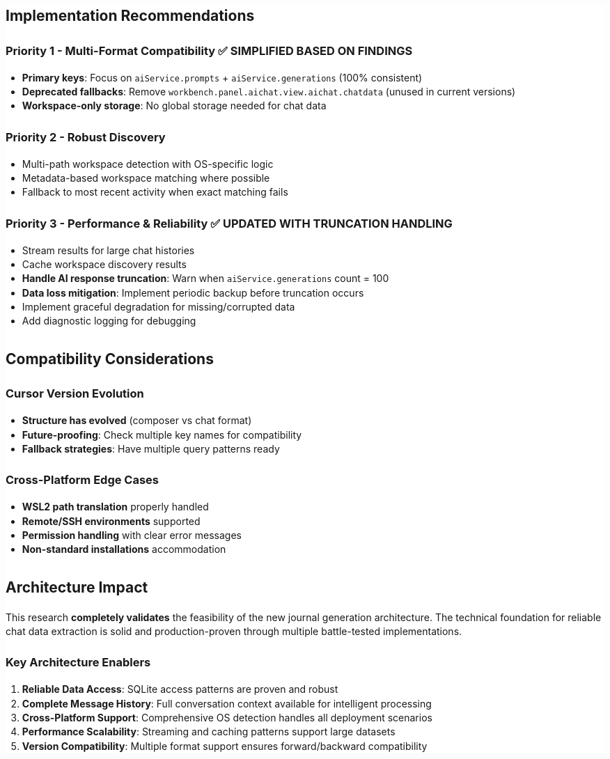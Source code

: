 ## Implementation Recommendations

### Priority 1 - Multi-Format Compatibility ✅ **SIMPLIFIED BASED ON FINDINGS**
- **Primary keys**: Focus on `aiService.prompts` + `aiService.generations` (100% consistent)
- **Deprecated fallbacks**: Remove `workbench.panel.aichat.view.aichat.chatdata` (unused in current versions)
- **Workspace-only storage**: No global storage needed for chat data

### Priority 2 - Robust Discovery  
- Multi-path workspace detection with OS-specific logic
- Metadata-based workspace matching where possible
- Fallback to most recent activity when exact matching fails

### Priority 3 - Performance & Reliability ✅ **UPDATED WITH TRUNCATION HANDLING**
- Stream results for large chat histories
- Cache workspace discovery results  
- **Handle AI response truncation**: Warn when `aiService.generations` count = 100
- **Data loss mitigation**: Implement periodic backup before truncation occurs
- Implement graceful degradation for missing/corrupted data
- Add diagnostic logging for debugging

## Compatibility Considerations

### Cursor Version Evolution
- **Structure has evolved** (composer vs chat format)
- **Future-proofing**: Check multiple key names for compatibility
- **Fallback strategies**: Have multiple query patterns ready

### Cross-Platform Edge Cases
- **WSL2 path translation** properly handled
- **Remote/SSH environments** supported
- **Permission handling** with clear error messages
- **Non-standard installations** accommodation

## Architecture Impact

This research **completely validates** the feasibility of the new journal generation architecture. The technical foundation for reliable chat data extraction is solid and production-proven through multiple battle-tested implementations.

### Key Architecture Enablers
1. **Reliable Data Access**: SQLite access patterns are proven and robust
2. **Complete Message History**: Full conversation context available for intelligent processing
3. **Cross-Platform Support**: Comprehensive OS detection handles all deployment scenarios
4. **Performance Scalability**: Streaming and caching patterns support large datasets
5. **Version Compatibility**: Multiple format support ensures forward/backward compatibility
